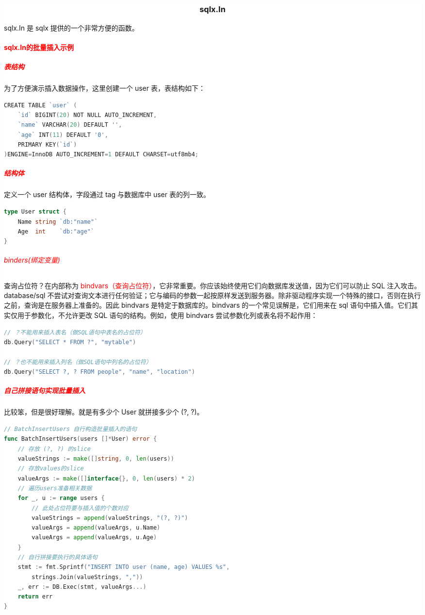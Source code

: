 ### <center>sqlx.In</center>

sqlx.In 是 sqlx 提供的一个非常方便的函数。

#### <font color=red>sqlx.In的批量插入示例</font>

##### <font color=red>表结构</font>

为了方便演示插入数据操作，这里创建一个 user 表，表结构如下：

```go
CREATE TABLE `user` (
    `id` BIGINT(20) NOT NULL AUTO_INCREMENT,
    `name` VARCHAR(20) DEFAULT '',
    `age` INT(11) DEFAULT '0',
    PRIMARY KEY(`id`)
)ENGINE=InnoDB AUTO_INCREMENT=1 DEFAULT CHARSET=utf8mb4;
```

##### <font color=red>结构体</font>

定义一个 user 结构体，字段通过 tag 与数据库中 user 表的列一致。

```go
type User struct {
	Name string `db:"name"`
	Age  int    `db:"age"`
}
```

###### <font color=red>binders(绑定变量)</font>

查询占位符？在内部称为 <font color=red>bindvars（查询占位符）</font>，它非常重要。你应该始终使用它们向数据库发送值，因为它们可以防止 SQL 注入攻击。database/sql 不尝试对查询文本进行任何验证；它与编码的参数一起按原样发送到服务器。除非驱动程序实现一个特殊的接口，否则在执行之前，查询是在服务器上准备的。因此 bindvars 是特定于数据库的。bindvars 的一个常见误解是，它们用来在 sql 语句中插入值。它们其实仅用于参数化，不允许更改 SQL 语句的结构。例如，使用 bindvars 尝试参数化列或表名将不起作用：

```go
// ？不能用来插入表名（做SQL语句中表名的占位符）
db.Query("SELECT * FROM ?", "mytable")
 
// ？也不能用来插入列名（做SQL语句中列名的占位符）
db.Query("SELECT ?, ? FROM people", "name", "location")
```

##### <font color=red>自己拼接语句实现批量插入</font>

比较笨，但是很好理解。就是有多少个 User 就拼接多少个 (?, ?)。

```go
// BatchInsertUsers 自行构造批量插入的语句
func BatchInsertUsers(users []*User) error {
	// 存放 (?, ?) 的slice
	valueStrings := make([]string, 0, len(users))
	// 存放values的slice
	valueArgs := make([]interface{}, 0, len(users) * 2)
	// 遍历users准备相关数据
	for _, u := range users {
		// 此处占位符要与插入值的个数对应
		valueStrings = append(valueStrings, "(?, ?)")
		valueArgs = append(valueArgs, u.Name)
		valueArgs = append(valueArgs, u.Age)
	}
	// 自行拼接要执行的具体语句
	stmt := fmt.Sprintf("INSERT INTO user (name, age) VALUES %s",
		strings.Join(valueStrings, ","))
	_, err := DB.Exec(stmt, valueArgs...)
	return err
}
```
